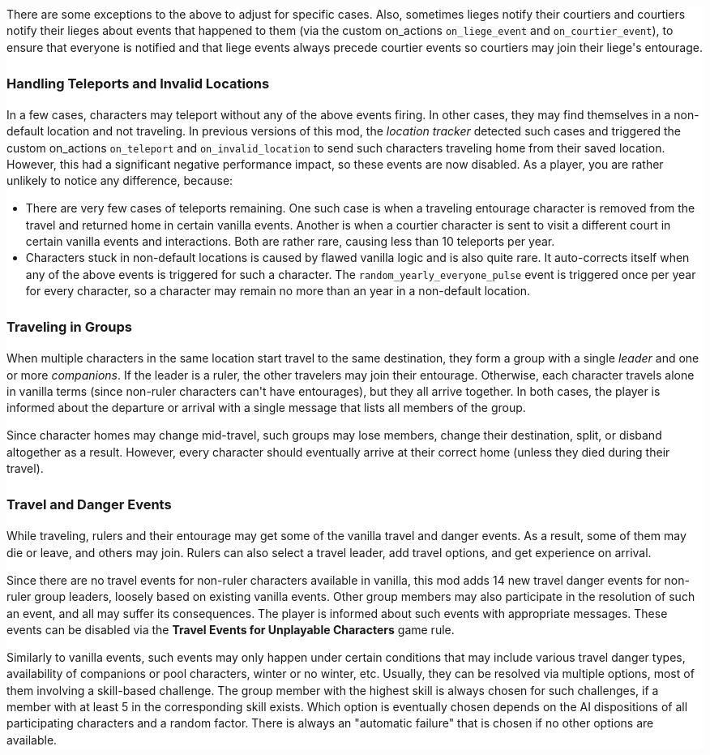 There are some exceptions to the above to adjust for specific cases. Also, sometimes lieges notify their courtiers and courtiers notify their lieges about events that happened to them (via the custom on_actions `on_liege_event` and `on_courtier_event`), to ensure that everyone is notified and that liege events always precede courtier events so courtiers may join their liege's entourage.

### Handling Teleports and Invalid Locations

In a few cases, characters may teleport without any of the above events firing. In other cases, they may find themselves in a non-default location and not traveling. In previous versions of this mod, the *location tracker* detected such cases and triggered the custom on_actions `on_teleport` and `on_invalid_location` to send such characters traveling home from their saved location. However, this had a significant negative performance impact, so these events are now disabled. As a player, you are rather unlikely to notice any difference, because:

* There are very few cases of teleports remaining. One such case is when a traveling entourage character is removed from the travel and returned home in certain vanilla events. Another is when a courtier character is sent to visit a different court in certain vanilla events and interactions. Both are rather rare, causing less than 10 teleports per year.
* Characters stuck in non-default locations is caused by flawed vanilla logic and is also quite rare. It auto-corrects itself when any of the above events is triggered for such a character. The `random_yearly_everyone_pulse` event is triggered once per year for every character, so a character may remain no more than an year in a non-default location.

### Traveling in Groups

When multiple characters in the same location start travel to the same destination, they form a group with a single *leader* and one or more *companions*. If the leader is a ruler, the other travelers may join their entourage. Otherwise, each character travels alone in vanilla terms (since non-ruler characters can't have entourages), but they all arrive together. In both cases, the player is informed about the departure or arrival with a single message that lists all members of the group.

Since character homes may change mid-travel, such groups may lose members, change their destination, split, or disband altogether as a result. However, every character should eventually arrive at their correct home (unless they died during their travel).

### Travel and Danger Events

While traveling, rulers and their entourage may get some of the vanilla travel and danger events. As a result, some of them may die or leave, and others may join. Rulers can also select a travel leader, add travel options, and get experience on arrival.

Since there are no travel events for non-ruler characters available in vanilla, this mod adds 14 new travel danger events for non-ruler group leaders, loosely based on existing vanilla events. Other group members may also participate in the resolution of such an event, and all may suffer its consequences. The player is informed about such events with appropriate messages. These events can be disabled via the **Travel Events for Unplayable Characters** game rule.

Similarly to vanilla events, such events may only happen under certain conditions that may include various travel danger types, availability of companions or pool characters, winter or no winter, etc. Usually, they can be resolved via multiple options, most of them involving a skill-based challenge. The group member with the highest skill is always chosen for such challenges, if a member with at least 5 in the corresponding skill exists. Which option is eventually chosen depends on the AI dispositions of all participating characters and a random factor. There is always an "automatic failure" that is chosen if no other options are available.
